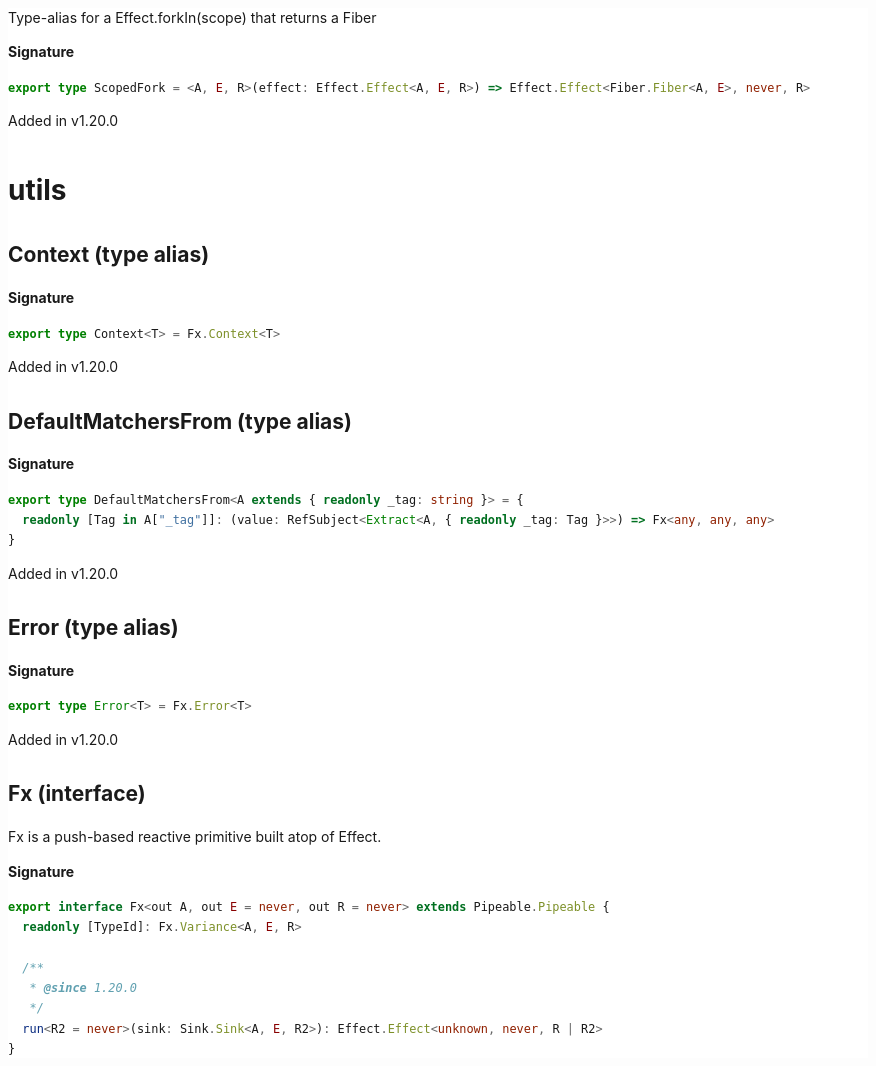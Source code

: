 Type-alias for a Effect.forkIn(scope) that returns a Fiber

**Signature**

```ts
export type ScopedFork = <A, E, R>(effect: Effect.Effect<A, E, R>) => Effect.Effect<Fiber.Fiber<A, E>, never, R>
```

Added in v1.20.0

# utils

## Context (type alias)

**Signature**

```ts
export type Context<T> = Fx.Context<T>
```

Added in v1.20.0

## DefaultMatchersFrom (type alias)

**Signature**

```ts
export type DefaultMatchersFrom<A extends { readonly _tag: string }> = {
  readonly [Tag in A["_tag"]]: (value: RefSubject<Extract<A, { readonly _tag: Tag }>>) => Fx<any, any, any>
}
```

Added in v1.20.0

## Error (type alias)

**Signature**

```ts
export type Error<T> = Fx.Error<T>
```

Added in v1.20.0

## Fx (interface)

Fx is a push-based reactive primitive built atop of Effect.

**Signature**

```ts
export interface Fx<out A, out E = never, out R = never> extends Pipeable.Pipeable {
  readonly [TypeId]: Fx.Variance<A, E, R>

  /**
   * @since 1.20.0
   */
  run<R2 = never>(sink: Sink.Sink<A, E, R2>): Effect.Effect<unknown, never, R | R2>
}
```
